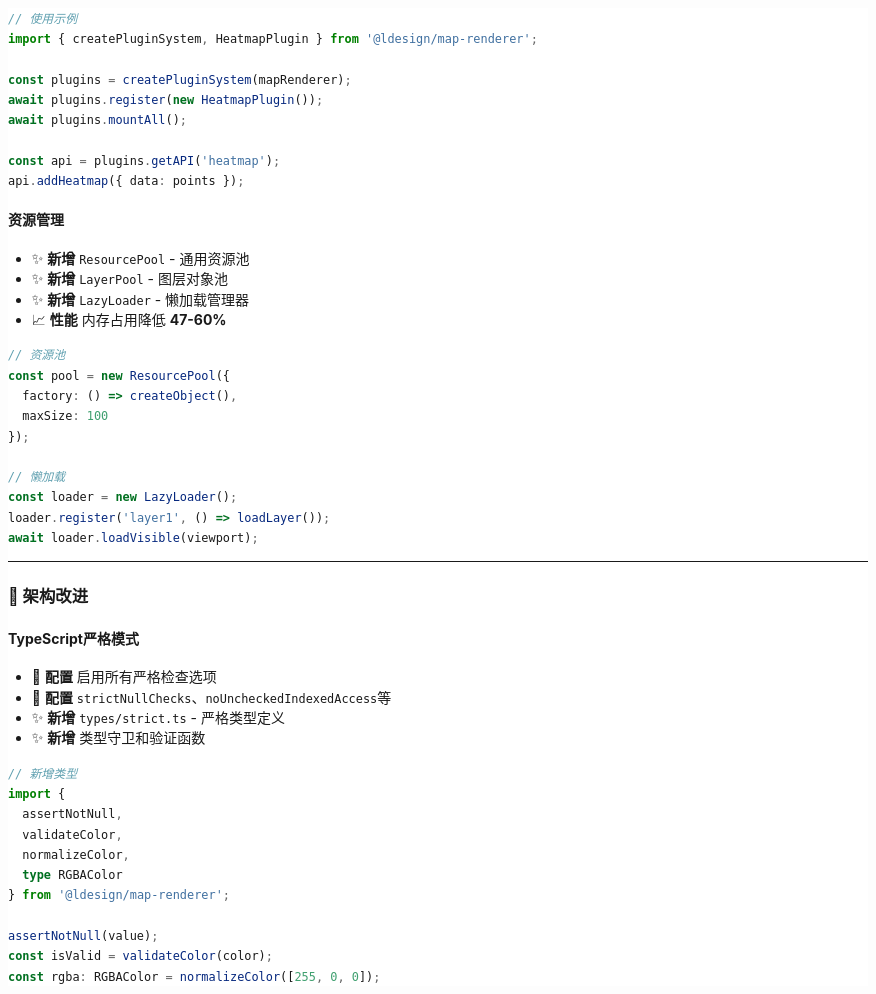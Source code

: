 ```typescript
// 使用示例
import { createPluginSystem, HeatmapPlugin } from '@ldesign/map-renderer';

const plugins = createPluginSystem(mapRenderer);
await plugins.register(new HeatmapPlugin());
await plugins.mountAll();

const api = plugins.getAPI('heatmap');
api.addHeatmap({ data: points });
```

#### 资源管理
- ✨ **新增** `ResourcePool` - 通用资源池
- ✨ **新增** `LayerPool` - 图层对象池
- ✨ **新增** `LazyLoader` - 懒加载管理器
- 📈 **性能** 内存占用降低 **47-60%**

```typescript
// 资源池
const pool = new ResourcePool({
  factory: () => createObject(),
  maxSize: 100
});

// 懒加载
const loader = new LazyLoader();
loader.register('layer1', () => loadLayer());
await loader.loadVisible(viewport);
```

---

### 🔧 架构改进

#### TypeScript严格模式
- 🎯 **配置** 启用所有严格检查选项
- 🎯 **配置** `strictNullChecks`、`noUncheckedIndexedAccess`等
- ✨ **新增** `types/strict.ts` - 严格类型定义
- ✨ **新增** 类型守卫和验证函数

```typescript
// 新增类型
import { 
  assertNotNull, 
  validateColor, 
  normalizeColor,
  type RGBAColor 
} from '@ldesign/map-renderer';

assertNotNull(value);
const isValid = validateColor(color);
const rgba: RGBAColor = normalizeColor([255, 0, 0]);
```
